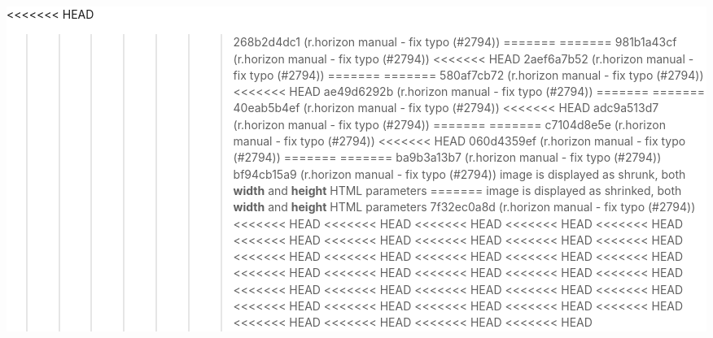 <<<<<<< HEAD
>>>>>>> 268b2d4dc1 (r.horizon manual - fix typo (#2794))
=======
=======
>>>>>>> 981b1a43cf (r.horizon manual - fix typo (#2794))
<<<<<<< HEAD
>>>>>>> 2aef6a7b52 (r.horizon manual - fix typo (#2794))
=======
=======
>>>>>>> 580af7cb72 (r.horizon manual - fix typo (#2794))
<<<<<<< HEAD
>>>>>>> ae49d6292b (r.horizon manual - fix typo (#2794))
=======
=======
>>>>>>> 40eab5b4ef (r.horizon manual - fix typo (#2794))
<<<<<<< HEAD
>>>>>>> adc9a513d7 (r.horizon manual - fix typo (#2794))
=======
=======
>>>>>>> c7104d8e5e (r.horizon manual - fix typo (#2794))
<<<<<<< HEAD
>>>>>>> 060d4359ef (r.horizon manual - fix typo (#2794))
=======
=======
>>>>>>> ba9b3a13b7 (r.horizon manual - fix typo (#2794))
>>>>>>> bf94cb15a9 (r.horizon manual - fix typo (#2794))
image is displayed as shrunk, both **width** and **height** HTML parameters
=======
image is displayed as shrinked, both **width** and **height** HTML parameters
>>>>>>> 7f32ec0a8d (r.horizon manual - fix typo (#2794))
<<<<<<< HEAD
<<<<<<< HEAD
<<<<<<< HEAD
<<<<<<< HEAD
<<<<<<< HEAD
<<<<<<< HEAD
<<<<<<< HEAD
<<<<<<< HEAD
<<<<<<< HEAD
<<<<<<< HEAD
<<<<<<< HEAD
<<<<<<< HEAD
<<<<<<< HEAD
<<<<<<< HEAD
<<<<<<< HEAD
<<<<<<< HEAD
<<<<<<< HEAD
<<<<<<< HEAD
<<<<<<< HEAD
<<<<<<< HEAD
<<<<<<< HEAD
<<<<<<< HEAD
<<<<<<< HEAD
<<<<<<< HEAD
<<<<<<< HEAD
<<<<<<< HEAD
<<<<<<< HEAD
<<<<<<< HEAD
<<<<<<< HEAD
<<<<<<< HEAD
<<<<<<< HEAD
<<<<<<< HEAD
<<<<<<< HEAD
<<<<<<< HEAD